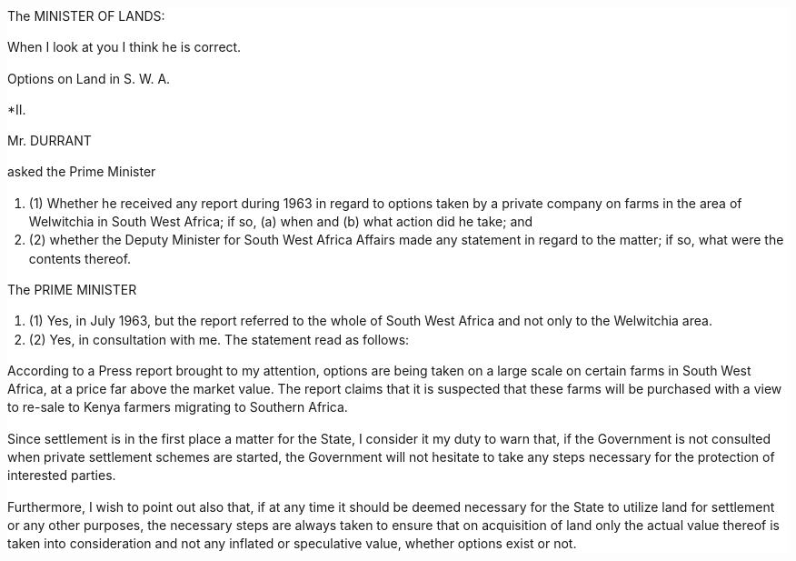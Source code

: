 <answer by="#minister_of_lands" to="#durrant">

<from>The MINISTER OF LANDS:</from>

<p>When I look at you I think he is correct.</p>

</answer>

</oralStatements>

<oralStatements>

<heading><span class="col_1091-1092" refersTo="page_0560"/>Options on Land in S. W. A.</heading>

<question by="#durrant" to="#prime_minister">

<num>*II.</num>

<from>Mr. DURRANT</from>

<p>asked the Prime Minister</p>

<ol>

<li>(1) Whether he received any report during 1963 in regard to options taken by a private company on farms in the area of Welwitchia in South West Africa; if so, (a) when and (b) what action did he take; and</li>

<li>(2) whether the Deputy Minister for South West Africa Affairs made any statement in regard to the matter; if so, what were the contents thereof.</li>

</ol>

</question>

<answer by="#prime_minister" to="#durrant">

<from>The PRIME MINISTER</from>

<ol>

<li>(1) Yes, in July 1963, but the report referred to the whole of South West Africa and not only to the Welwitchia area.</li>

<li>(2) Yes, in consultation with me. The statement read as follows:</li>

</ol>

<block name="quote">According to a Press report brought to my attention, options are being taken on a large scale on certain farms in South West Africa, at a price far above the market value. The report claims that it is suspected that these farms will be purchased with a view to re-sale to Kenya farmers migrating to Southern Africa.</block>

<block name="quote">Since settlement is in the first place a matter for the State, I consider it my duty to warn that, if the Government is not consulted when private settlement schemes are started, the Government will not hesitate to take any steps necessary for the protection of interested parties.</block>

<block name="quote">Furthermore, I wish to point out also that, if at any time it should be deemed necessary for the State to utilize land for settlement or any other purposes, the necessary steps are always taken to ensure that on acquisition of land only the actual value thereof is taken into consideration and not any inflated or speculative value, whether options exist or not.</block>
